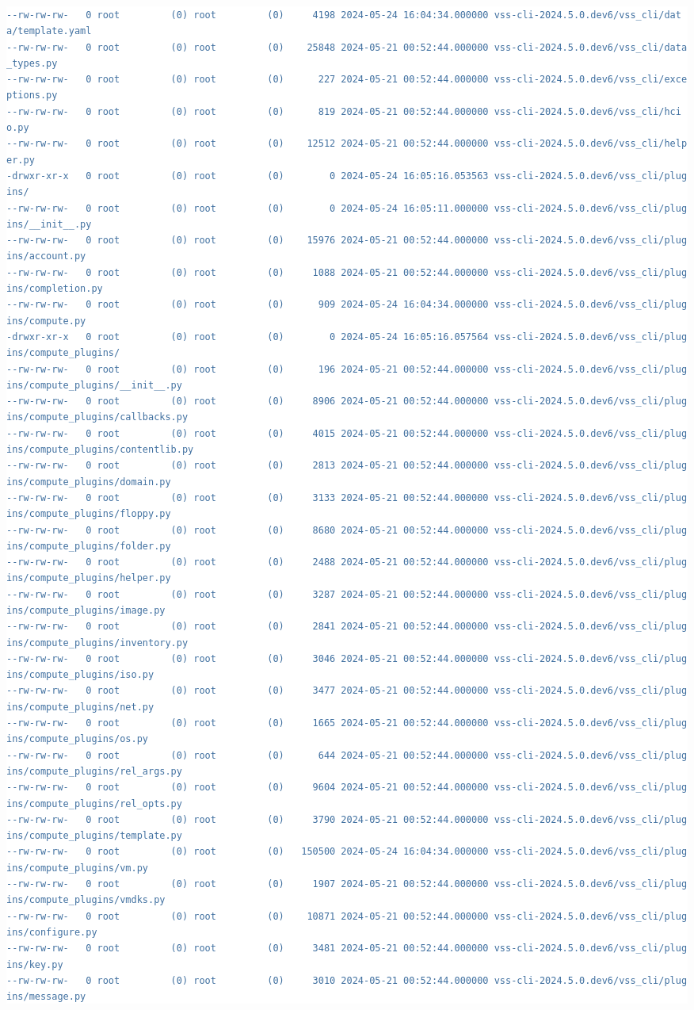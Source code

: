 ```diff
--rw-rw-rw-   0 root         (0) root         (0)     4198 2024-05-24 16:04:34.000000 vss-cli-2024.5.0.dev6/vss_cli/data/template.yaml
--rw-rw-rw-   0 root         (0) root         (0)    25848 2024-05-21 00:52:44.000000 vss-cli-2024.5.0.dev6/vss_cli/data_types.py
--rw-rw-rw-   0 root         (0) root         (0)      227 2024-05-21 00:52:44.000000 vss-cli-2024.5.0.dev6/vss_cli/exceptions.py
--rw-rw-rw-   0 root         (0) root         (0)      819 2024-05-21 00:52:44.000000 vss-cli-2024.5.0.dev6/vss_cli/hcio.py
--rw-rw-rw-   0 root         (0) root         (0)    12512 2024-05-21 00:52:44.000000 vss-cli-2024.5.0.dev6/vss_cli/helper.py
-drwxr-xr-x   0 root         (0) root         (0)        0 2024-05-24 16:05:16.053563 vss-cli-2024.5.0.dev6/vss_cli/plugins/
--rw-rw-rw-   0 root         (0) root         (0)        0 2024-05-24 16:05:11.000000 vss-cli-2024.5.0.dev6/vss_cli/plugins/__init__.py
--rw-rw-rw-   0 root         (0) root         (0)    15976 2024-05-21 00:52:44.000000 vss-cli-2024.5.0.dev6/vss_cli/plugins/account.py
--rw-rw-rw-   0 root         (0) root         (0)     1088 2024-05-21 00:52:44.000000 vss-cli-2024.5.0.dev6/vss_cli/plugins/completion.py
--rw-rw-rw-   0 root         (0) root         (0)      909 2024-05-24 16:04:34.000000 vss-cli-2024.5.0.dev6/vss_cli/plugins/compute.py
-drwxr-xr-x   0 root         (0) root         (0)        0 2024-05-24 16:05:16.057564 vss-cli-2024.5.0.dev6/vss_cli/plugins/compute_plugins/
--rw-rw-rw-   0 root         (0) root         (0)      196 2024-05-21 00:52:44.000000 vss-cli-2024.5.0.dev6/vss_cli/plugins/compute_plugins/__init__.py
--rw-rw-rw-   0 root         (0) root         (0)     8906 2024-05-21 00:52:44.000000 vss-cli-2024.5.0.dev6/vss_cli/plugins/compute_plugins/callbacks.py
--rw-rw-rw-   0 root         (0) root         (0)     4015 2024-05-21 00:52:44.000000 vss-cli-2024.5.0.dev6/vss_cli/plugins/compute_plugins/contentlib.py
--rw-rw-rw-   0 root         (0) root         (0)     2813 2024-05-21 00:52:44.000000 vss-cli-2024.5.0.dev6/vss_cli/plugins/compute_plugins/domain.py
--rw-rw-rw-   0 root         (0) root         (0)     3133 2024-05-21 00:52:44.000000 vss-cli-2024.5.0.dev6/vss_cli/plugins/compute_plugins/floppy.py
--rw-rw-rw-   0 root         (0) root         (0)     8680 2024-05-21 00:52:44.000000 vss-cli-2024.5.0.dev6/vss_cli/plugins/compute_plugins/folder.py
--rw-rw-rw-   0 root         (0) root         (0)     2488 2024-05-21 00:52:44.000000 vss-cli-2024.5.0.dev6/vss_cli/plugins/compute_plugins/helper.py
--rw-rw-rw-   0 root         (0) root         (0)     3287 2024-05-21 00:52:44.000000 vss-cli-2024.5.0.dev6/vss_cli/plugins/compute_plugins/image.py
--rw-rw-rw-   0 root         (0) root         (0)     2841 2024-05-21 00:52:44.000000 vss-cli-2024.5.0.dev6/vss_cli/plugins/compute_plugins/inventory.py
--rw-rw-rw-   0 root         (0) root         (0)     3046 2024-05-21 00:52:44.000000 vss-cli-2024.5.0.dev6/vss_cli/plugins/compute_plugins/iso.py
--rw-rw-rw-   0 root         (0) root         (0)     3477 2024-05-21 00:52:44.000000 vss-cli-2024.5.0.dev6/vss_cli/plugins/compute_plugins/net.py
--rw-rw-rw-   0 root         (0) root         (0)     1665 2024-05-21 00:52:44.000000 vss-cli-2024.5.0.dev6/vss_cli/plugins/compute_plugins/os.py
--rw-rw-rw-   0 root         (0) root         (0)      644 2024-05-21 00:52:44.000000 vss-cli-2024.5.0.dev6/vss_cli/plugins/compute_plugins/rel_args.py
--rw-rw-rw-   0 root         (0) root         (0)     9604 2024-05-21 00:52:44.000000 vss-cli-2024.5.0.dev6/vss_cli/plugins/compute_plugins/rel_opts.py
--rw-rw-rw-   0 root         (0) root         (0)     3790 2024-05-21 00:52:44.000000 vss-cli-2024.5.0.dev6/vss_cli/plugins/compute_plugins/template.py
--rw-rw-rw-   0 root         (0) root         (0)   150500 2024-05-24 16:04:34.000000 vss-cli-2024.5.0.dev6/vss_cli/plugins/compute_plugins/vm.py
--rw-rw-rw-   0 root         (0) root         (0)     1907 2024-05-21 00:52:44.000000 vss-cli-2024.5.0.dev6/vss_cli/plugins/compute_plugins/vmdks.py
--rw-rw-rw-   0 root         (0) root         (0)    10871 2024-05-21 00:52:44.000000 vss-cli-2024.5.0.dev6/vss_cli/plugins/configure.py
--rw-rw-rw-   0 root         (0) root         (0)     3481 2024-05-21 00:52:44.000000 vss-cli-2024.5.0.dev6/vss_cli/plugins/key.py
--rw-rw-rw-   0 root         (0) root         (0)     3010 2024-05-21 00:52:44.000000 vss-cli-2024.5.0.dev6/vss_cli/plugins/message.py
```